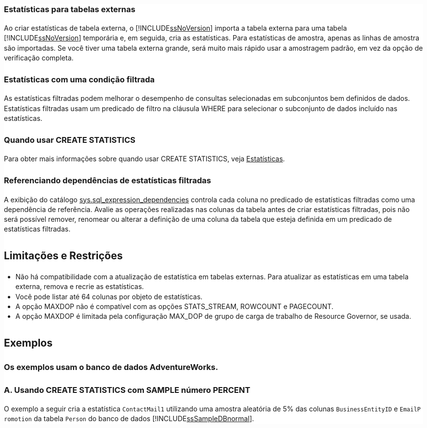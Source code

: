 ### <a name="statistics-for-external-tables"></a>Estatísticas para tabelas externas  
 Ao criar estatísticas de tabela externa, o [!INCLUDE[ssNoVersion](../../includes/ssnoversion-md.md)] importa a tabela externa para uma tabela [!INCLUDE[ssNoVersion](../../includes/ssnoversion-md.md)] temporária e, em seguida, cria as estatísticas. Para estatísticas de amostra, apenas as linhas de amostra são importadas. Se você tiver uma tabela externa grande, será muito mais rápido usar a amostragem padrão, em vez da opção de verificação completa.  
  
### <a name="statistics-with-a-filtered-condition"></a>Estatísticas com uma condição filtrada  
 As estatísticas filtradas podem melhorar o desempenho de consultas selecionadas em subconjuntos bem definidos de dados. Estatísticas filtradas usam um predicado de filtro na cláusula WHERE para selecionar o subconjunto de dados incluído nas estatísticas.  
  
### <a name="when-to-use-create-statistics"></a>Quando usar CREATE STATISTICS  
 Para obter mais informações sobre quando usar CREATE STATISTICS, veja [Estatísticas](../../relational-databases/statistics/statistics.md).  
  
### <a name="referencing-dependencies-for-filtered-statistics"></a>Referenciando dependências de estatísticas filtradas  
 A exibição do catálogo [sys.sql_expression_dependencies](../../relational-databases/system-catalog-views/sys-sql-expression-dependencies-transact-sql.md) controla cada coluna no predicado de estatísticas filtradas como uma dependência de referência. Avalie as operações realizadas nas colunas da tabela antes de criar estatísticas filtradas, pois não será possível remover, renomear ou alterar a definição de uma coluna da tabela que esteja definida em um predicado de estatísticas filtradas.  
  
## <a name="limitations-and-restrictions"></a>Limitações e Restrições  
* Não há compatibilidade com a atualização de estatística em tabelas externas. Para atualizar as estatísticas em uma tabela externa, remova e recrie as estatísticas.  
* Você pode listar até 64 colunas por objeto de estatísticas.
* A opção MAXDOP não é compatível com as opções STATS_STREAM, ROWCOUNT e PAGECOUNT.
* A opção MAXDOP é limitada pela configuração MAX_DOP de grupo de carga de trabalho de Resource Governor, se usada.
  
## <a name="examples"></a>Exemplos  

### <a name="examples-use-the-adventureworks-database"></a>Os exemplos usam o banco de dados AdventureWorks.  

### <a name="a-using-create-statistics-with-sample-number-percent"></a>A. Usando CREATE STATISTICS com SAMPLE número PERCENT  
 O exemplo a seguir cria a estatística `ContactMail1` utilizando uma amostra aleatória de 5% das colunas `BusinessEntityID` e `EmailPromotion` da tabela `Person` do banco de dados [!INCLUDE[ssSampleDBnormal](../../includes/sssampledbnormal-md.md)].  
  